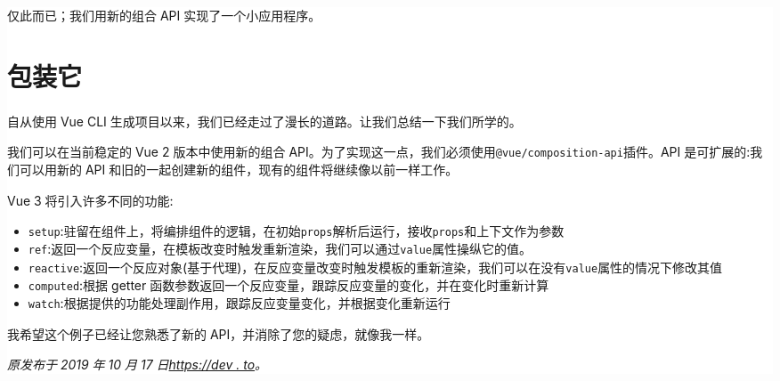 仅此而已；我们用新的组合 API 实现了一个小应用程序。

# 包装它

自从使用 Vue CLI 生成项目以来，我们已经走过了漫长的道路。让我们总结一下我们所学的。

我们可以在当前稳定的 Vue 2 版本中使用新的组合 API。为了实现这一点，我们必须使用`@vue/composition-api`插件。API 是可扩展的:我们可以用新的 API 和旧的一起创建新的组件，现有的组件将继续像以前一样工作。

Vue 3 将引入许多不同的功能:

*   `setup`:驻留在组件上，将编排组件的逻辑，在初始`props`解析后运行，接收`props`和上下文作为参数
*   `ref`:返回一个反应变量，在模板改变时触发重新渲染，我们可以通过`value`属性操纵它的值。
*   `reactive`:返回一个反应对象(基于代理)，在反应变量改变时触发模板的重新渲染，我们可以在没有`value`属性的情况下修改其值
*   `computed`:根据 getter 函数参数返回一个反应变量，跟踪反应变量的变化，并在变化时重新计算
*   `watch`:根据提供的功能处理副作用，跟踪反应变量变化，并根据变化重新运行

我希望这个例子已经让您熟悉了新的 API，并消除了您的疑虑，就像我一样。

*原发布于 2019 年 10 月 17 日*[*https://dev . to*](https://dev.to/blacksonic/build-a-movie-search-app-using-the-vue-composition-api-5218)*。*